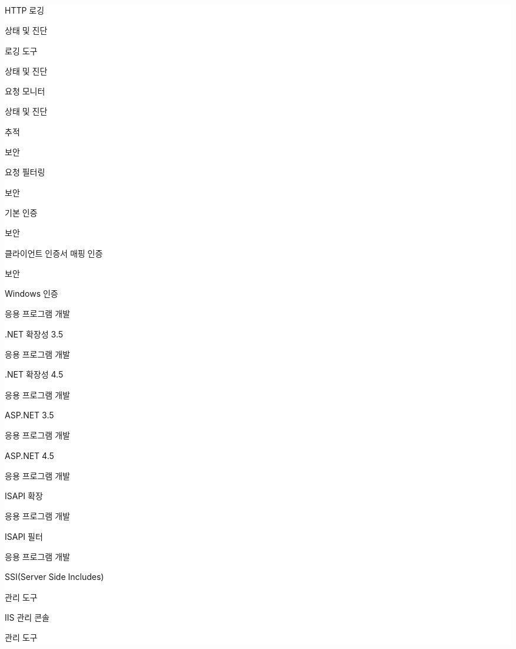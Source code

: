 <td><p>HTTP 로깅</p></td>
</tr>
<tr class="even">
<td><p>상태 및 진단</p></td>
<td><p>로깅 도구</p></td>
</tr>
<tr class="odd">
<td><p>상태 및 진단</p></td>
<td><p>요청 모니터</p></td>
</tr>
<tr class="even">
<td><p>상태 및 진단</p></td>
<td><p>추적</p></td>
</tr>
<tr class="odd">
<td><p>보안</p></td>
<td><p>요청 필터링</p></td>
</tr>
<tr class="even">
<td><p>보안</p></td>
<td><p>기본 인증</p></td>
</tr>
<tr class="odd">
<td><p>보안</p></td>
<td><p>클라이언트 인증서 매핑 인증</p></td>
</tr>
<tr class="even">
<td><p>보안</p></td>
<td><p>Windows 인증</p></td>
</tr>
<tr class="odd">
<td><p>응용 프로그램 개발</p></td>
<td><p>.NET 확장성 3.5</p></td>
</tr>
<tr class="even">
<td><p>응용 프로그램 개발</p></td>
<td><p>.NET 확장성 4.5</p></td>
</tr>
<tr class="odd">
<td><p>응용 프로그램 개발</p></td>
<td><p>ASP.NET 3.5</p></td>
</tr>
<tr class="even">
<td><p>응용 프로그램 개발</p></td>
<td><p>ASP.NET 4.5</p></td>
</tr>
<tr class="odd">
<td><p>응용 프로그램 개발</p></td>
<td><p>ISAPI 확장</p></td>
</tr>
<tr class="even">
<td><p>응용 프로그램 개발</p></td>
<td><p>ISAPI 필터</p></td>
</tr>
<tr class="odd">
<td><p>응용 프로그램 개발</p></td>
<td><p>SSI(Server Side Includes)</p></td>
</tr>
<tr class="even">
<td><p>관리 도구</p></td>
<td><p>IIS 관리 콘솔</p></td>
</tr>
<tr class="odd">
<td><p>관리 도구</p></td>